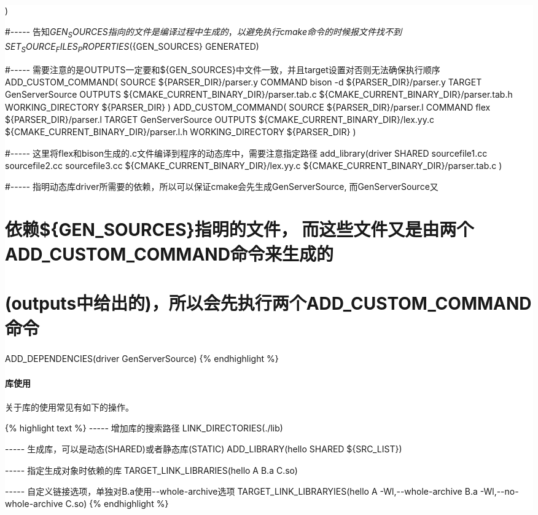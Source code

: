 )

#----- 告知${GEN_SOURCES}指向的文件是编译过程中生成的，以避免执行cmake命令的时候报文件找不到
SET_SOURCE_FILES_PROPERTIES(${GEN_SOURCES} GENERATED)

#----- 需要注意的是OUTPUTS一定要和${GEN_SOURCES}中文件一致，并且target设置对否则无法确保执行顺序
ADD_CUSTOM_COMMAND(
	SOURCE ${PARSER_DIR}/parser.y
	COMMAND bison -d ${PARSER_DIR}/parser.y
	TARGET GenServerSource
	OUTPUTS ${CMAKE_CURRENT_BINARY_DIR}/parser.tab.c ${CMAKE_CURRENT_BINARY_DIR}/parser.tab.h
	WORKING_DIRECTORY ${PARSER_DIR}
)
ADD_CUSTOM_COMMAND(
	SOURCE ${PARSER_DIR}/parser.l
	COMMAND flex  ${PARSER_DIR}/parser.l
	TARGET GenServerSource
	OUTPUTS ${CMAKE_CURRENT_BINARY_DIR}/lex.yy.c ${CMAKE_CURRENT_BINARY_DIR}/parser.l.h
	WORKING_DIRECTORY ${PARSER_DIR}
)

#----- 这里将flex和bison生成的.c文件编译到程序的动态库中，需要注意指定路径
add_library(driver SHARED
	sourcefile1.cc sourcefile2.cc sourcefile3.cc
	${CMAKE_CURRENT_BINARY_DIR}/lex.yy.c
	${CMAKE_CURRENT_BINARY_DIR}/parser.tab.c
)

#----- 指明动态库driver所需要的依赖，所以可以保证cmake会先生成GenServerSource, 而GenServerSource又
#      依赖${GEN_SOURCES}指明的文件， 而这些文件又是由两个ADD_CUSTOM_COMMAND命令来生成的
#      (outputs中给出的)，所以会先执行两个ADD_CUSTOM_COMMAND命令
ADD_DEPENDENCIES(driver GenServerSource)
{% endhighlight %}

#### 库使用

关于库的使用常见有如下的操作。

{% highlight text %}
----- 增加库的搜索路径
LINK_DIRECTORIES(./lib)

----- 生成库，可以是动态(SHARED)或者静态库(STATIC)
ADD_LIBRARY(hello SHARED ${SRC_LIST})

----- 指定生成对象时依赖的库
TARGET_LINK_LIBRARIES(hello A B.a C.so)

----- 自定义链接选项，单独对B.a使用--whole-archive选项
TARGET_LINK_LIBRARYIES(hello A -Wl,--whole-archive B.a -Wl,--no-whole-archive C.so)
{% endhighlight %}
